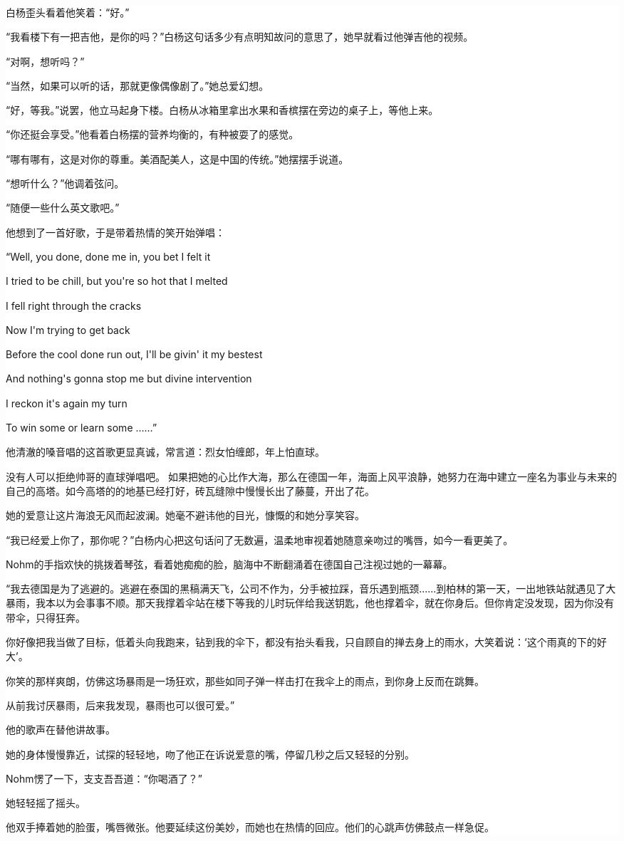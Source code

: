 白杨歪头看着他笑着：“好。”

“我看楼下有一把吉他，是你的吗？”白杨这句话多少有点明知故问的意思了，她早就看过他弹吉他的视频。

“对啊，想听吗？”

“当然，如果可以听的话，那就更像偶像剧了。”她总爱幻想。

“好，等我。”说罢，他立马起身下楼。白杨从冰箱里拿出水果和香槟摆在旁边的桌子上，等他上来。

“你还挺会享受。”他看着白杨摆的营养均衡的，有种被耍了的感觉。

“哪有哪有，这是对你的尊重。美酒配美人，这是中国的传统。”她摆摆手说道。

“想听什么？”他调着弦问。

“随便一些什么英文歌吧。”

他想到了一首好歌，于是带着热情的笑开始弹唱：

“Well, you done, done me in, you bet I felt it

I tried to be chill, but you're so hot that I melted

I fell right through the cracks

Now I'm trying to get back

Before the cool done run out, I'll be givin' it my bestest

And nothing's gonna stop me but divine intervention

I reckon it's again my turn

To win some or learn some ……”

他清澈的嗓音唱的这首歌更显真诚，常言道：烈女怕缠郎，年上怕直球。

没有人可以拒绝帅哥的直球弹唱吧。
如果把她的心比作大海，那么在德国一年，海面上风平浪静，她努力在海中建立一座名为事业与未来的自己的高塔。如今高塔的的地基已经打好，砖瓦缝隙中慢慢长出了藤蔓，开出了花。

她的爱意让这片海浪无风而起波澜。她毫不避讳他的目光，慷慨的和她分享笑容。

“我已经爱上你了，那你呢？”白杨内心把这句话问了无数遍，温柔地审视着她随意亲吻过的嘴唇，如今一看更美了。

Nohm的手指欢快的挑拨着琴弦，看着她痴痴的脸，脑海中不断翻涌着在德国自己注视过她的一幕幕。

“我去德国是为了逃避的。逃避在泰国的黑稿满天飞，公司不作为，分手被拉踩，音乐遇到瓶颈......到柏林的第一天，一出地铁站就遇见了大暴雨，我本以为会事事不顺。那天我撑着伞站在楼下等我的儿时玩伴给我送钥匙，他也撑着伞，就在你身后。但你肯定没发现，因为你没有带伞，只得狂奔。

你好像把我当做了目标，低着头向我跑来，钻到我的伞下，都没有抬头看我，只自顾自的掸去身上的雨水，大笑着说：‘这个雨真的下的好大’。

你笑的那样爽朗，仿佛这场暴雨是一场狂欢，那些如同子弹一样击打在我伞上的雨点，到你身上反而在跳舞。

从前我讨厌暴雨，后来我发现，暴雨也可以很可爱。”

他的歌声在替他讲故事。

她的身体慢慢靠近，试探的轻轻地，吻了他正在诉说爱意的嘴，停留几秒之后又轻轻的分别。

Nohm愣了一下，支支吾吾道：“你喝酒了？”

她轻轻摇了摇头。

他双手捧着她的脸蛋，嘴唇微张。他要延续这份美妙，而她也在热情的回应。他们的心跳声仿佛鼓点一样急促。
